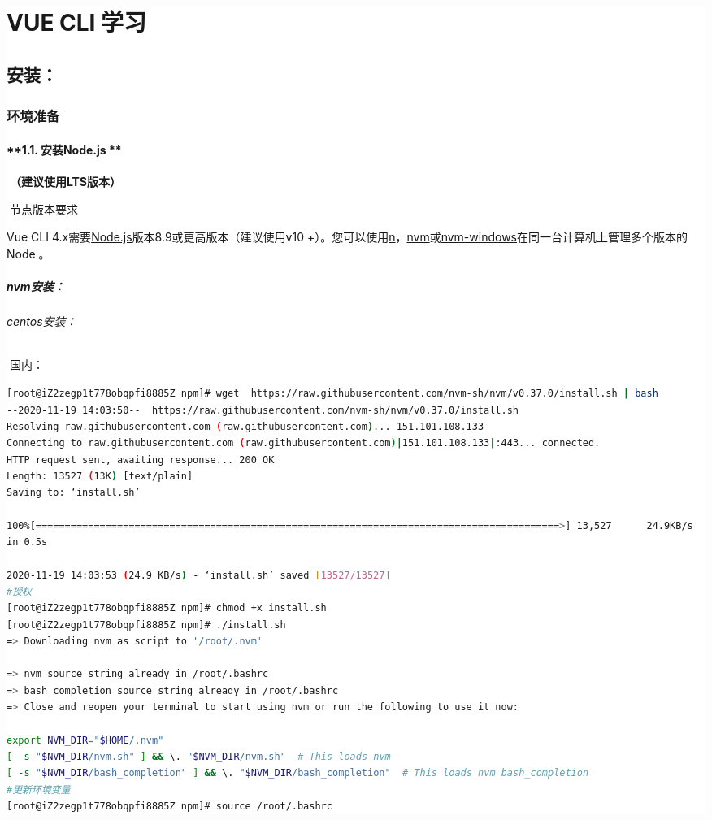 # VUE CLI 学习

## 安装：

### 环境准备

#### **1.1. 安装Node.js **

​				**（建议使用LTS版本）**

​	节点版本要求

Vue CLI 4.x需要[Node.js](https://nodejs.org/)版本8.9或更高版本（建议使用v10 +）。您可以使用[n](https://github.com/tj/n)，[nvm](https://github.com/creationix/nvm)或[nvm-windows](https://github.com/coreybutler/nvm-windows)在同一台计算机上管理多个版本的Node 。

##### **nvm安装：**

###### 	centos安装：

​	国内：

```bash
[root@iZ2zegp1t778obqpfi8885Z npm]# wget  https://raw.githubusercontent.com/nvm-sh/nvm/v0.37.0/install.sh | bash
--2020-11-19 14:03:50--  https://raw.githubusercontent.com/nvm-sh/nvm/v0.37.0/install.sh
Resolving raw.githubusercontent.com (raw.githubusercontent.com)... 151.101.108.133
Connecting to raw.githubusercontent.com (raw.githubusercontent.com)|151.101.108.133|:443... connected.
HTTP request sent, awaiting response... 200 OK
Length: 13527 (13K) [text/plain]
Saving to: ‘install.sh’

100%[==========================================================================================>] 13,527      24.9KB/s   in 0.5s   

2020-11-19 14:03:53 (24.9 KB/s) - ‘install.sh’ saved [13527/13527]
#授权
[root@iZ2zegp1t778obqpfi8885Z npm]# chmod +x install.sh 
[root@iZ2zegp1t778obqpfi8885Z npm]# ./install.sh 
=> Downloading nvm as script to '/root/.nvm'

=> nvm source string already in /root/.bashrc
=> bash_completion source string already in /root/.bashrc
=> Close and reopen your terminal to start using nvm or run the following to use it now:

export NVM_DIR="$HOME/.nvm"
[ -s "$NVM_DIR/nvm.sh" ] && \. "$NVM_DIR/nvm.sh"  # This loads nvm
[ -s "$NVM_DIR/bash_completion" ] && \. "$NVM_DIR/bash_completion"  # This loads nvm bash_completion
#更新环境变量
[root@iZ2zegp1t778obqpfi8885Z npm]# source /root/.bashrc

```
